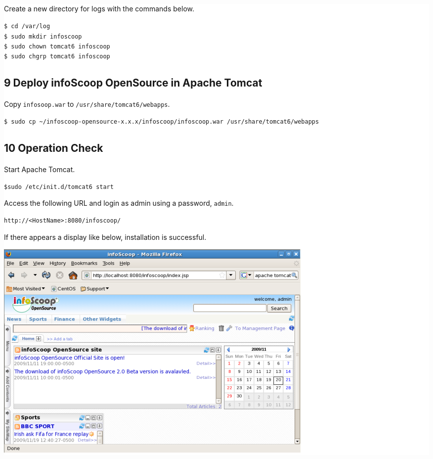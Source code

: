 Create a new directory for logs with the commands below.

    $ cd /var/log
    $ sudo mkdir infoscoop
    $ sudo chown tomcat6 infoscoop
    $ sudo chgrp tomcat6 infoscoop

## 9 Deploy infoScoop OpenSource in Apache Tomcat

Copy `infosoop.war` to `/usr/share/tomcat6/webapps`.

    $ sudo cp ~/infoscoop-opensource-x.x.x/infoscoop/infoscoop.war /usr/share/tomcat6/webapps

## 10 Operation Check

Start Apache Tomcat.

    $sudo /etc/init.d/tomcat6 start

Access the following URL and login as admin using a password, `admin`.

    http://<HostName>:8080/infoscoop/

If there appears a display like below, installation is successful.

![Install Suceed]


[Install Suceed]: images/installation-guide-for-centos.png

